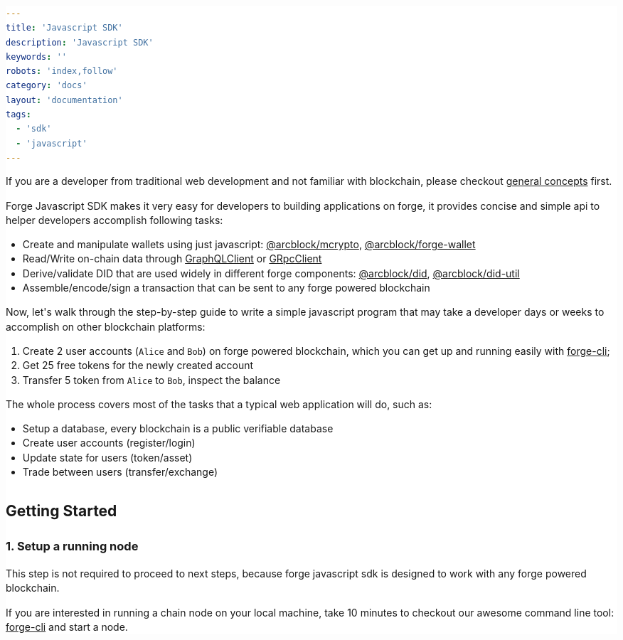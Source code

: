 ```yaml
---
title: 'Javascript SDK'
description: 'Javascript SDK'
keywords: ''
robots: 'index,follow'
category: 'docs'
layout: 'documentation'
tags:
  - 'sdk'
  - 'javascript'
---
```


If you are a developer from traditional web development and not familiar with blockchain, please checkout [general concepts](../intro/concepts) first.

Forge Javascript SDK makes it very easy for developers to building applications on forge, it provides concise and simple api to helper developers accomplish following tasks:

- Create and manipulate wallets using just javascript: [@arcblock/mcrypto](https://docs.arcblock.io/forge/sdks/javascript/latest/module-@arcblock_mcrypto.html), [@arcblock/forge-wallet](https://docs.arcblock.io/forge/sdks/javascript/latest/module-@arcblock_forge-wallet.html)
- Read/Write on-chain data through [GraphQLClient](https://docs.arcblock.io/forge/sdks/javascript/latest/GraphQLClient.html) or [GRpcClient](https://docs.arcblock.io/forge/sdks/javascript/latest/GRpcClient.html)
- Derive/validate DID that are used widely in different forge components: [@arcblock/did](https://docs.arcblock.io/forge/sdks/javascript/latest/module-@arcblock_did.html), [@arcblock/did-util](https://docs.arcblock.io/forge/sdks/javascript/latest/module-@arcblock_did-util.html)
- Assemble/encode/sign a transaction that can be sent to any forge powered blockchain

Now, let's walk through the step-by-step guide to write a simple javascript program that may take a developer days or weeks to accomplish on other blockchain platforms:

1. Create 2 user accounts (`Alice` and `Bob`) on forge powered blockchain, which you can get up and running easily with [forge-cli](../tools/forge_cli);
2. Get 25 free tokens for the newly created account
3. Transfer 5 token from `Alice` to `Bob`, inspect the balance

The whole process covers most of the tasks that a typical web application will do, such as:

- Setup a database, every blockchain is a public verifiable database
- Create user accounts (register/login)
- Update state for users (token/asset)
- Trade between users (transfer/exchange)

## Getting Started

### 1. Setup a running node

This step is not required to proceed to next steps, because forge javascript sdk is designed to work with any forge powered blockchain.

If you are interested in running a chain node on your local machine, take 10 minutes to checkout our awesome command line tool: [forge-cli](../tools/forge_cli) and start a node.
